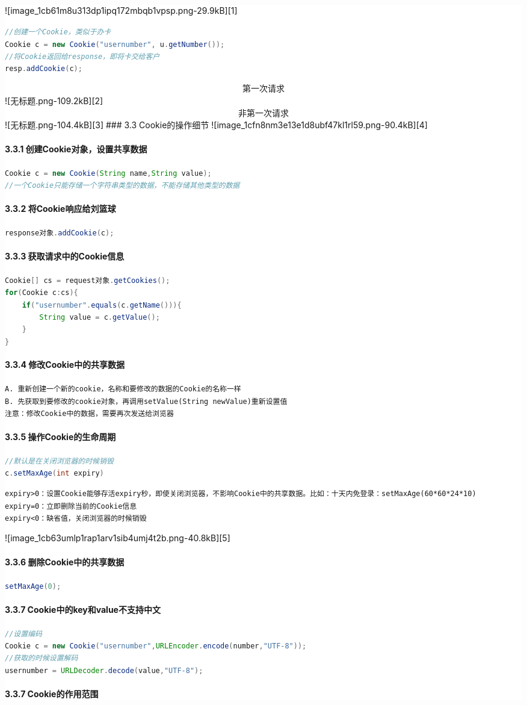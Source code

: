 ![image_1cb61m8u313dp1ipq172mbqb1vpsp.png-29.9kB][1]
```java
//创建一个Cookie，类似于办卡
Cookie c = new Cookie("usernumber", u.getNumber());
//将Cookie返回给response，即将卡交给客户
resp.addCookie(c);
```
<div style="text-align:center">第一次请求</div>
![无标题.png-109.2kB][2]
<div style="text-align:center">非第一次请求</div>
![无标题.png-104.4kB][3]
### 3.3 Cookie的操作细节
![image_1cfn8nm3e13e1d8ubf47kl1rl59.png-90.4kB][4]




#### 3.3.1 创建Cookie对象，设置共享数据
```java
Cookie c = new Cookie(String name,String value);
//一个Cookie只能存储一个字符串类型的数据，不能存储其他类型的数据
```

#### 3.3.2 将Cookie响应给刘篮球
```java
response对象.addCookie(c);
```
#### 3.3.3 获取请求中的Cookie信息
```java
Cookie[] cs = request对象.getCookies();
for(Cookie c:cs){
    if("usernumber".equals(c.getName())){
        String value = c.getValue();
    }
}
```
#### 3.3.4 修改Cookie中的共享数据
    A. 重新创建一个新的cookie，名称和要修改的数据的Cookie的名称一样
    B. 先获取到要修改的cookie对象，再调用setValue(String newValue)重新设置值
    注意：修改Cookie中的数据，需要再次发送给浏览器
#### 3.3.5 操作Cookie的生命周期
```java
//默认是在关闭浏览器的时候销毁
c.setMaxAge(int expiry)
```
    expiry>0：设置Cookie能够存活expiry秒，即使关闭浏览器，不影响Cookie中的共享数据。比如：十天内免登录：setMaxAge(60*60*24*10)
    expiry=0：立即删除当前的Cookie信息
    expiry<0：缺省值，关闭浏览器的时候销毁
![image_1cb63umlp1rap1arv1sib4umj4t2b.png-40.8kB][5]
#### 3.3.6 删除Cookie中的共享数据
```java
setMaxAge(0);
```
#### 3.3.7 Cookie中的key和value不支持中文
```java
//设置编码
Cookie c = new Cookie("usernumber",URLEncoder.encode(number,"UTF-8"));
//获取的时候设置解码
usernumber = URLDecoder.decode(value,"UTF-8");
```
#### 3.3.7 Cookie的作用范围